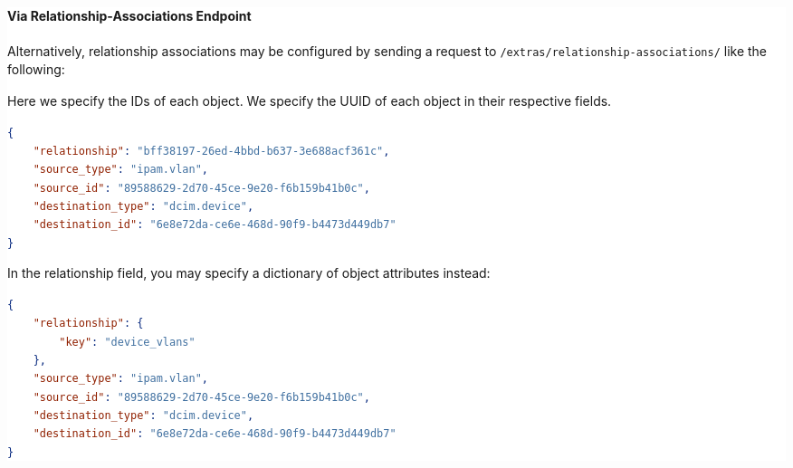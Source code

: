 #### Via Relationship-Associations Endpoint

Alternatively, relationship associations may be configured by sending a request to `/extras/relationship-associations/` like the following:

Here we specify the IDs of each object. We specify the UUID of each object in their respective fields.

```json
{
    "relationship": "bff38197-26ed-4bbd-b637-3e688acf361c",
    "source_type": "ipam.vlan",
    "source_id": "89588629-2d70-45ce-9e20-f6b159b41b0c",
    "destination_type": "dcim.device",
    "destination_id": "6e8e72da-ce6e-468d-90f9-b4473d449db7"
}
```

In the relationship field, you may specify a dictionary of object attributes instead:

```json
{
    "relationship": {
        "key": "device_vlans"
    },
    "source_type": "ipam.vlan",
    "source_id": "89588629-2d70-45ce-9e20-f6b159b41b0c",
    "destination_type": "dcim.device",
    "destination_id": "6e8e72da-ce6e-468d-90f9-b4473d449db7"
}
```
